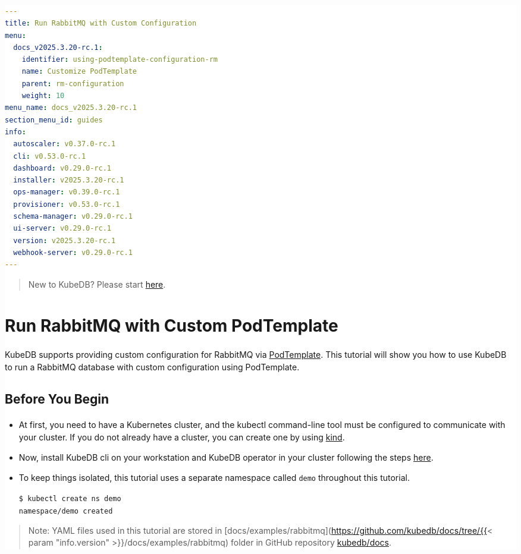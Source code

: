 ```yaml
---
title: Run RabbitMQ with Custom Configuration
menu:
  docs_v2025.3.20-rc.1:
    identifier: using-podtemplate-configuration-rm
    name: Customize PodTemplate
    parent: rm-configuration
    weight: 10
menu_name: docs_v2025.3.20-rc.1
section_menu_id: guides
info:
  autoscaler: v0.37.0-rc.1
  cli: v0.53.0-rc.1
  dashboard: v0.29.0-rc.1
  installer: v2025.3.20-rc.1
  ops-manager: v0.39.0-rc.1
  provisioner: v0.53.0-rc.1
  schema-manager: v0.29.0-rc.1
  ui-server: v0.29.0-rc.1
  version: v2025.3.20-rc.1
  webhook-server: v0.29.0-rc.1
---
```


> New to KubeDB? Please start [here](/docs/v2025.3.20-rc.1/README).

# Run RabbitMQ with Custom PodTemplate

KubeDB supports providing custom configuration for RabbitMQ via [PodTemplate](/docs/v2025.3.20-rc.1/guides/rabbitmq/concepts/rabbitmq#specpodtemplate). This tutorial will show you how to use KubeDB to run a RabbitMQ database with custom configuration using PodTemplate.

## Before You Begin

- At first, you need to have a Kubernetes cluster, and the kubectl command-line tool must be configured to communicate with your cluster. If you do not already have a cluster, you can create one by using [kind](https://kind.sigs.k8s.io/docs/user/quick-start/).

- Now, install KubeDB cli on your workstation and KubeDB operator in your cluster following the steps [here](/docs/v2025.3.20-rc.1/setup/README).

- To keep things isolated, this tutorial uses a separate namespace called `demo` throughout this tutorial.

  ```bash
  $ kubectl create ns demo
  namespace/demo created
  ```

> Note: YAML files used in this tutorial are stored in [docs/examples/rabbitmq](https://github.com/kubedb/docs/tree/{{< param "info.version" >}}/docs/examples/rabbitmq) folder in GitHub repository [kubedb/docs](https://github.com/kubedb/docs).
